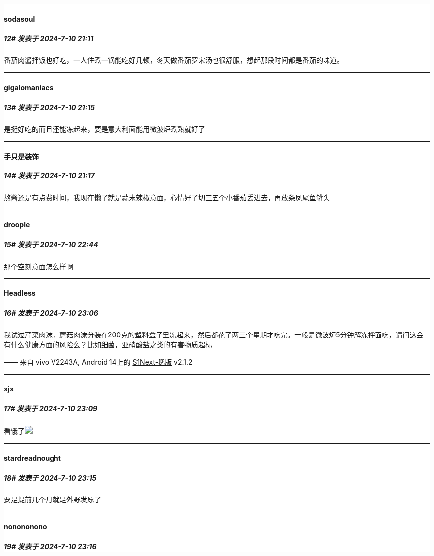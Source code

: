 *****

####  sodasoul  
##### 12#       发表于 2024-7-10 21:11

番茄肉酱拌饭也好吃，一人住煮一锅能吃好几顿，冬天做番茄罗宋汤也很舒服，想起那段时间都是番茄的味道。

*****

####  gigalomaniacs  
##### 13#       发表于 2024-7-10 21:15

是挺好吃的而且还能冻起来，要是意大利面能用微波炉煮熟就好了

*****

####  手只是装饰  
##### 14#       发表于 2024-7-10 21:17

熬酱还是有点费时间，我现在懒了就是蒜末辣椒意面，心情好了切三五个小番茄丢进去，再放条凤尾鱼罐头

*****

####  droople  
##### 15#       发表于 2024-7-10 22:44

那个空刻意面怎么样啊

*****

####  Headless  
##### 16#       发表于 2024-7-10 23:06

我试过芹菜肉沫，蘑菇肉沫分装在200克的塑料盒子里冻起来，然后都花了两三个星期才吃完。一般是微波炉5分钟解冻拌面吃，请问这会有什么健康方面的风险么？比如细菌，亚硝酸盐之类的有害物质超标

—— 来自 vivo V2243A, Android 14上的 [S1Next-鹅版](https://github.com/ykrank/S1-Next/releases) v2.1.2

*****

####  xjx  
##### 17#       发表于 2024-7-10 23:09

看饿了<img src="https://static.saraba1st.com/image/smiley/face2017/069.png" referrerpolicy="no-referrer">

*****

####  stardreadnought  
##### 18#       发表于 2024-7-10 23:15

要是提前几个月就是外野发原了

*****

####  nonononono  
##### 19#       发表于 2024-7-10 23:16
